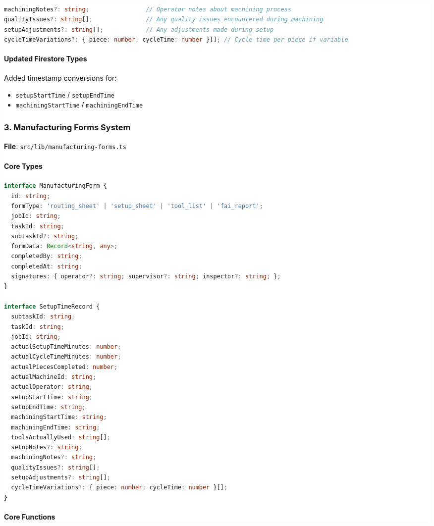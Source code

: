 ```typescript
machiningNotes?: string;                // Operator notes about machining process
qualityIssues?: string[];               // Any quality issues encountered during machining
setupAdjustments?: string[];            // Any adjustments made during setup
cycleTimeVariations?: { piece: number; cycleTime: number }[]; // Cycle time per piece if variable
```

#### Updated Firestore Types
Added timestamp conversions for:
- `setupStartTime` / `setupEndTime`
- `machiningStartTime` / `machiningEndTime`

### 3. Manufacturing Forms System
**File**: `src/lib/manufacturing-forms.ts`

#### Core Types
```typescript
interface ManufacturingForm {
  id: string;
  formType: 'routing_sheet' | 'setup_sheet' | 'tool_list' | 'fai_report';
  jobId: string;
  taskId: string;
  subtaskId?: string;
  formData: Record<string, any>;
  completedBy: string;
  completedAt: string;
  signatures: { operator?: string; supervisor?: string; inspector?: string; };
}

interface SetupTimeRecord {
  subtaskId: string;
  taskId: string;
  jobId: string;
  actualSetupTimeMinutes: number;
  actualCycleTimeMinutes: number;
  actualPiecesCompleted: number;
  actualMachineId: string;
  actualOperator: string;
  setupStartTime: string;
  setupEndTime: string;
  machiningStartTime: string;
  machiningEndTime: string;
  toolsActuallyUsed: string[];
  setupNotes?: string;
  machiningNotes?: string;
  qualityIssues?: string[];
  setupAdjustments?: string[];
  cycleTimeVariations?: { piece: number; cycleTime: number }[];
}
```

#### Core Functions
